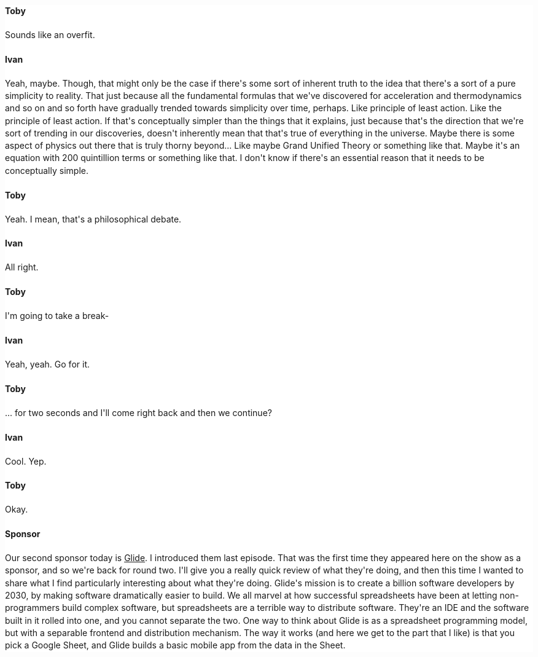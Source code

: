 #### Toby
Sounds like an overfit.

#### Ivan
Yeah, maybe. Though, that might only be the case if there's some sort of inherent truth to the idea that there's a sort of a pure simplicity to reality. That just because all the fundamental formulas that we've discovered for acceleration and thermodynamics and so on and so forth have gradually trended towards simplicity over time, perhaps. Like principle of least action. Like the principle of least action. If that's conceptually simpler than the things that it explains, just because that's the direction that we're sort of trending in our discoveries, doesn't inherently mean that that's true of everything in the universe. Maybe there is some aspect of physics out there that is truly thorny beyond... Like maybe Grand Unified Theory or something like that. Maybe it's an equation with 200 quintillion terms or something like that. I don't know if there's an essential reason that it needs to be conceptually simple.

#### Toby
Yeah. I mean, that's a philosophical debate.

#### Ivan
All right.

#### Toby
I'm going to take a break-

#### Ivan
Yeah, yeah. Go for it.

#### Toby
... for two seconds and I'll come right back and then we continue?

#### Ivan
Cool. Yep.

#### Toby
Okay.

#### Sponsor
Our second sponsor today is [Glide](https://www.glideapps.com/). I introduced them last episode. That was the first time they appeared here on the show as a sponsor, and so we're back for round two. I'll give you a really quick review of what they're doing, and then this time I wanted to share what I find particularly interesting about what they're doing. Glide's mission is to create a billion software developers by 2030, by making software dramatically easier to build. We all marvel at how successful spreadsheets have been at letting non-programmers build complex software, but spreadsheets are a terrible way to distribute software. They're an IDE and the software built in it rolled into one, and you cannot separate the two. One way to think about Glide is as a spreadsheet programming model, but with a separable frontend and distribution mechanism. The way it works (and here we get to the part that I like) is that you pick a Google Sheet, and Glide builds a basic mobile app from the data in the Sheet.
